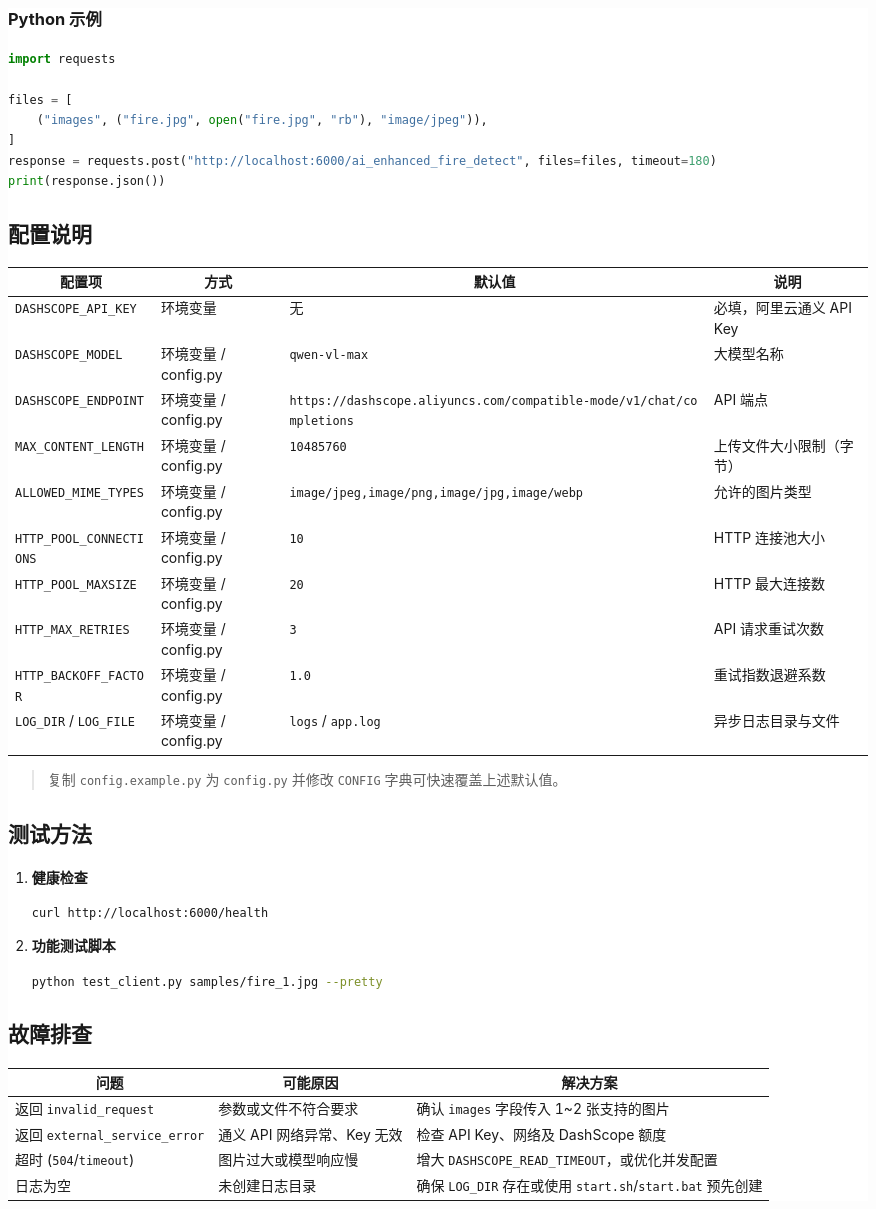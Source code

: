 ### Python 示例
```python
import requests

files = [
    ("images", ("fire.jpg", open("fire.jpg", "rb"), "image/jpeg")),
]
response = requests.post("http://localhost:6000/ai_enhanced_fire_detect", files=files, timeout=180)
print(response.json())
```

## 配置说明

| 配置项 | 方式 | 默认值 | 说明 |
| --- | --- | --- | --- |
| `DASHSCOPE_API_KEY` | 环境变量 | 无 | 必填，阿里云通义 API Key |
| `DASHSCOPE_MODEL` | 环境变量 / config.py | `qwen-vl-max` | 大模型名称 |
| `DASHSCOPE_ENDPOINT` | 环境变量 / config.py | `https://dashscope.aliyuncs.com/compatible-mode/v1/chat/completions` | API 端点 |
| `MAX_CONTENT_LENGTH` | 环境变量 / config.py | `10485760` | 上传文件大小限制（字节） |
| `ALLOWED_MIME_TYPES` | 环境变量 / config.py | `image/jpeg,image/png,image/jpg,image/webp` | 允许的图片类型 |
| `HTTP_POOL_CONNECTIONS` | 环境变量 / config.py | `10` | HTTP 连接池大小 |
| `HTTP_POOL_MAXSIZE` | 环境变量 / config.py | `20` | HTTP 最大连接数 |
| `HTTP_MAX_RETRIES` | 环境变量 / config.py | `3` | API 请求重试次数 |
| `HTTP_BACKOFF_FACTOR` | 环境变量 / config.py | `1.0` | 重试指数退避系数 |
| `LOG_DIR` / `LOG_FILE` | 环境变量 / config.py | `logs` / `app.log` | 异步日志目录与文件 |

> 复制 `config.example.py` 为 `config.py` 并修改 `CONFIG` 字典可快速覆盖上述默认值。

## 测试方法

1. **健康检查**
   ```bash
   curl http://localhost:6000/health
   ```

2. **功能测试脚本**
   ```bash
   python test_client.py samples/fire_1.jpg --pretty
   ```

## 故障排查

| 问题 | 可能原因 | 解决方案 |
| --- | --- | --- |
| 返回 `invalid_request` | 参数或文件不符合要求 | 确认 `images` 字段传入 1~2 张支持的图片 |
| 返回 `external_service_error` | 通义 API 网络异常、Key 无效 | 检查 API Key、网络及 DashScope 额度 |
| 超时 (`504`/`timeout`) | 图片过大或模型响应慢 | 增大 `DASHSCOPE_READ_TIMEOUT`，或优化并发配置 |
| 日志为空 | 未创建日志目录 | 确保 `LOG_DIR` 存在或使用 `start.sh`/`start.bat` 预先创建 |

